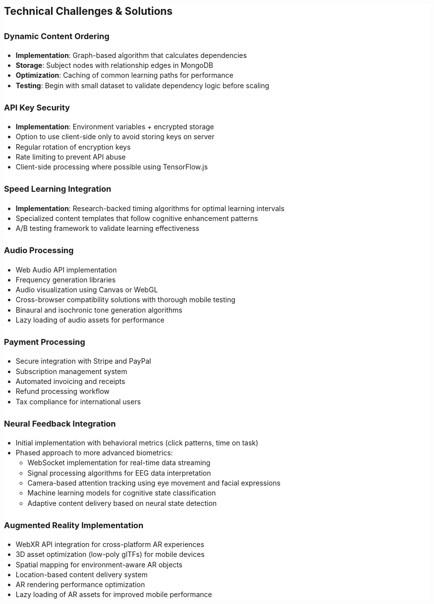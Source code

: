 ## Technical Challenges & Solutions

### Dynamic Content Ordering
- **Implementation**: Graph-based algorithm that calculates dependencies
- **Storage**: Subject nodes with relationship edges in MongoDB
- **Optimization**: Caching of common learning paths for performance
- **Testing**: Begin with small dataset to validate dependency logic before scaling

### API Key Security
- **Implementation**: Environment variables + encrypted storage
- Option to use client-side only to avoid storing keys on server
- Regular rotation of encryption keys
- Rate limiting to prevent API abuse
- Client-side processing where possible using TensorFlow.js

### Speed Learning Integration
- **Implementation**: Research-backed timing algorithms for optimal learning intervals
- Specialized content templates that follow cognitive enhancement patterns
- A/B testing framework to validate learning effectiveness

### Audio Processing
- Web Audio API implementation
- Frequency generation libraries
- Audio visualization using Canvas or WebGL
- Cross-browser compatibility solutions with thorough mobile testing
- Binaural and isochronic tone generation algorithms
- Lazy loading of audio assets for performance

### Payment Processing
- Secure integration with Stripe and PayPal
- Subscription management system
- Automated invoicing and receipts
- Refund processing workflow
- Tax compliance for international users

### Neural Feedback Integration
- Initial implementation with behavioral metrics (click patterns, time on task)
- Phased approach to more advanced biometrics:
  - WebSocket implementation for real-time data streaming
  - Signal processing algorithms for EEG data interpretation
  - Camera-based attention tracking using eye movement and facial expressions
  - Machine learning models for cognitive state classification
  - Adaptive content delivery based on neural state detection

### Augmented Reality Implementation
- WebXR API integration for cross-platform AR experiences
- 3D asset optimization (low-poly glTFs) for mobile devices
- Spatial mapping for environment-aware AR objects
- Location-based content delivery system
- AR rendering performance optimization
- Lazy loading of AR assets for improved mobile performance
